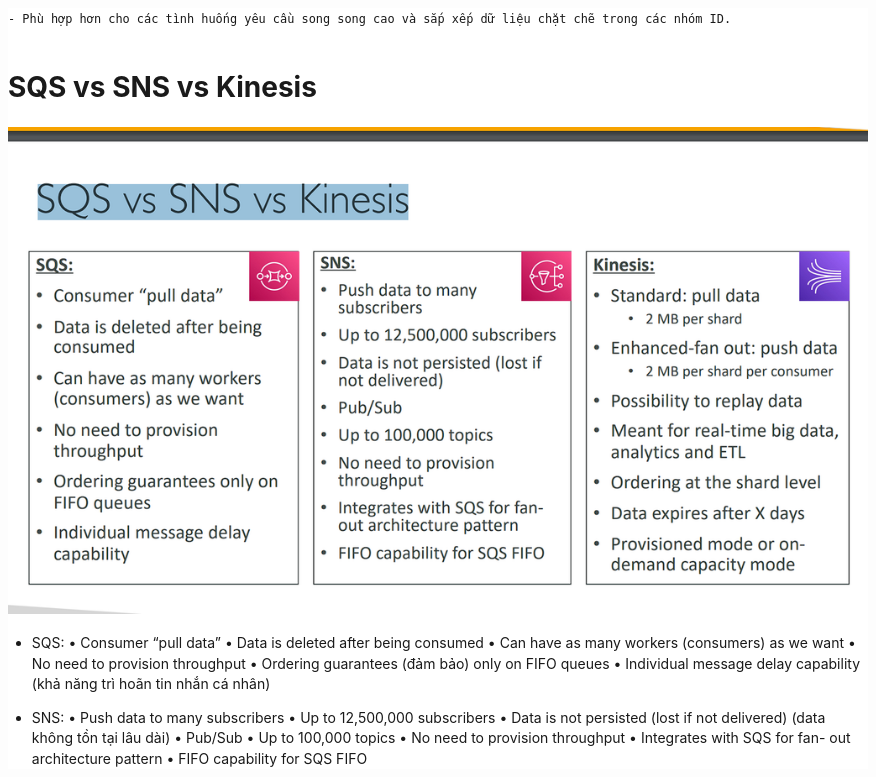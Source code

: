 ```
- Phù hợp hơn cho các tình huống yêu cầu song song cao và sắp xếp dữ liệu chặt chẽ trong các nhóm ID.
```

# SQS vs SNS vs Kinesis

![alt text]({F74FA723-1B0B-4E97-95F8-088A08B6A129}.png)

- SQS:
  • Consumer “pull data”
  • Data is deleted after being consumed
  • Can have as many workers (consumers) as we want
  • No need to provision throughput
  • Ordering guarantees (đảm bảo) only on FIFO queues
  • Individual message delay capability (khả năng trì hoãn tin nhắn cá nhân)

- SNS:
  • Push data to many subscribers
  • Up to 12,500,000 subscribers
  • Data is not persisted (lost if not delivered) (data không tồn tại lâu dài)
  • Pub/Sub
  • Up to 100,000 topics
  • No need to provision throughput
  • Integrates with SQS for fan- out architecture pattern
  • FIFO capability for SQS FIFO
